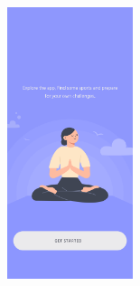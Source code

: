 <img align="left" height="300" src="https://github.com/gxc-int-innovation-challenge21/gxc-team-23/blob/main/03%20-%20Prototype/Sprint%202/Prototype-2_Intro.png" />
